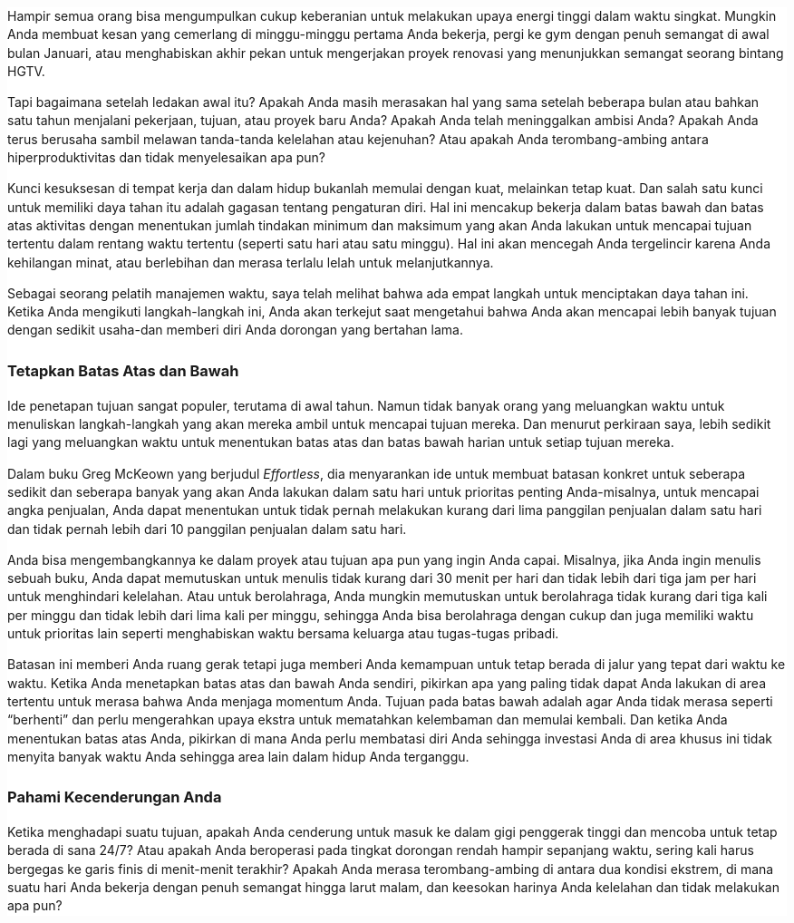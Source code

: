 Hampir semua orang bisa mengumpulkan cukup keberanian untuk melakukan upaya energi tinggi dalam waktu singkat. Mungkin Anda membuat kesan yang cemerlang di minggu-minggu pertama Anda bekerja, pergi ke gym dengan penuh semangat di awal bulan Januari, atau menghabiskan akhir pekan untuk mengerjakan proyek renovasi yang menunjukkan semangat seorang bintang HGTV.

Tapi bagaimana setelah ledakan awal itu? Apakah Anda masih merasakan hal yang sama setelah beberapa bulan atau bahkan satu tahun menjalani pekerjaan, tujuan, atau proyek baru Anda? Apakah Anda telah meninggalkan ambisi Anda? Apakah Anda terus berusaha sambil melawan tanda-tanda kelelahan atau kejenuhan? Atau apakah Anda terombang-ambing antara hiperproduktivitas dan tidak menyelesaikan apa pun?

Kunci kesuksesan di tempat kerja dan dalam hidup bukanlah memulai dengan kuat, melainkan tetap kuat. Dan salah satu kunci untuk memiliki daya tahan itu adalah gagasan tentang pengaturan diri. Hal ini mencakup bekerja dalam batas bawah dan batas atas aktivitas dengan menentukan jumlah tindakan minimum dan maksimum yang akan Anda lakukan untuk mencapai tujuan tertentu dalam rentang waktu tertentu (seperti satu hari atau satu minggu). Hal ini akan mencegah Anda tergelincir karena Anda kehilangan minat, atau berlebihan dan merasa terlalu lelah untuk melanjutkannya.

Sebagai seorang pelatih manajemen waktu, saya telah melihat bahwa ada empat langkah untuk menciptakan daya tahan ini. Ketika Anda mengikuti langkah-langkah ini, Anda akan terkejut saat mengetahui bahwa Anda akan mencapai lebih banyak tujuan dengan sedikit usaha-dan memberi diri Anda dorongan yang bertahan lama.

### Tetapkan Batas Atas dan Bawah

Ide penetapan tujuan sangat populer, terutama di awal tahun. Namun tidak banyak orang yang meluangkan waktu untuk menuliskan langkah-langkah yang akan mereka ambil untuk mencapai tujuan mereka. Dan menurut perkiraan saya, lebih sedikit lagi yang meluangkan waktu untuk menentukan batas atas dan batas bawah harian untuk setiap tujuan mereka.

Dalam buku Greg McKeown yang berjudul _Effortless_, dia menyarankan ide untuk membuat batasan konkret untuk seberapa sedikit dan seberapa banyak yang akan Anda lakukan dalam satu hari untuk prioritas penting Anda-misalnya, untuk mencapai angka penjualan, Anda dapat menentukan untuk tidak pernah melakukan kurang dari lima panggilan penjualan dalam satu hari dan tidak pernah lebih dari 10 panggilan penjualan dalam satu hari.

Anda bisa mengembangkannya ke dalam proyek atau tujuan apa pun yang ingin Anda capai. Misalnya, jika Anda ingin menulis sebuah buku, Anda dapat memutuskan untuk menulis tidak kurang dari 30 menit per hari dan tidak lebih dari tiga jam per hari untuk menghindari kelelahan. Atau untuk berolahraga, Anda mungkin memutuskan untuk berolahraga tidak kurang dari tiga kali per minggu dan tidak lebih dari lima kali per minggu, sehingga Anda bisa berolahraga dengan cukup dan juga memiliki waktu untuk prioritas lain seperti menghabiskan waktu bersama keluarga atau tugas-tugas pribadi.

Batasan ini memberi Anda ruang gerak tetapi juga memberi Anda kemampuan untuk tetap berada di jalur yang tepat dari waktu ke waktu. Ketika Anda menetapkan batas atas dan bawah Anda sendiri, pikirkan apa yang paling tidak dapat Anda lakukan di area tertentu untuk merasa bahwa Anda menjaga momentum Anda. Tujuan pada batas bawah adalah agar Anda tidak merasa seperti “berhenti” dan perlu mengerahkan upaya ekstra untuk mematahkan kelembaman dan memulai kembali. Dan ketika Anda menentukan batas atas Anda, pikirkan di mana Anda perlu membatasi diri Anda sehingga investasi Anda di area khusus ini tidak menyita banyak waktu Anda sehingga area lain dalam hidup Anda terganggu.

### Pahami Kecenderungan Anda

Ketika menghadapi suatu tujuan, apakah Anda cenderung untuk masuk ke dalam gigi penggerak tinggi dan mencoba untuk tetap berada di sana 24/7? Atau apakah Anda beroperasi pada tingkat dorongan rendah hampir sepanjang waktu, sering kali harus bergegas ke garis finis di menit-menit terakhir? Apakah Anda merasa terombang-ambing di antara dua kondisi ekstrem, di mana suatu hari Anda bekerja dengan penuh semangat hingga larut malam, dan keesokan harinya Anda kelelahan dan tidak melakukan apa pun?
